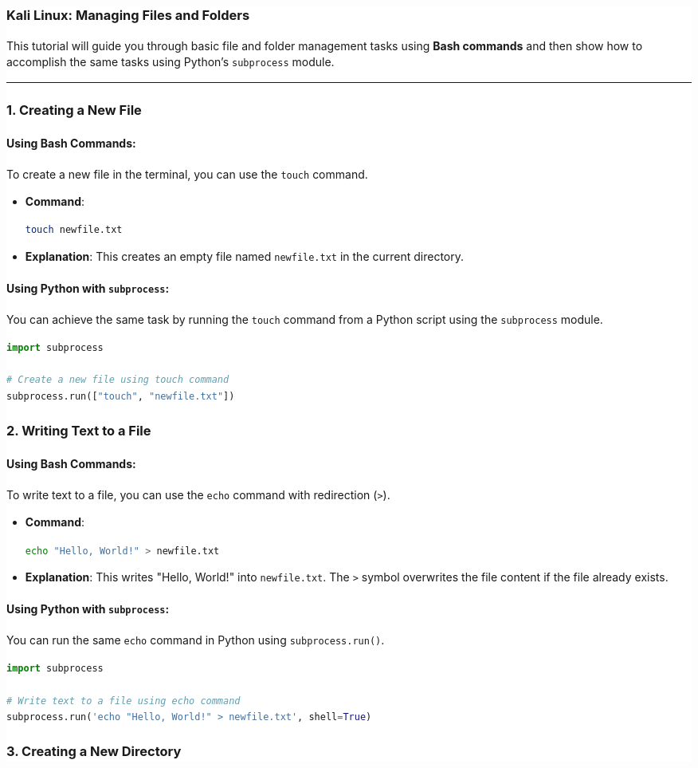 ### **Kali Linux: Managing Files and Folders**

This tutorial will guide you through basic file and folder management tasks using **Bash commands** and then show how to accomplish the same tasks using Python’s `subprocess` module.

---

### **1. Creating a New File**

#### **Using Bash Commands:**

To create a new file in the terminal, you can use the `touch` command.

- **Command**:
  ```bash
  touch newfile.txt
  ```
- **Explanation**: This creates an empty file named `newfile.txt` in the current directory.

#### **Using Python with `subprocess`:**

You can achieve the same task by running the `touch` command from a Python script using the `subprocess` module.

```python
import subprocess

# Create a new file using touch command
subprocess.run(["touch", "newfile.txt"])
```

### **2. Writing Text to a File**

#### **Using Bash Commands:**

To write text to a file, you can use the `echo` command with redirection (`>`).

- **Command**:
  ```bash
  echo "Hello, World!" > newfile.txt
  ```
- **Explanation**: This writes "Hello, World!" into `newfile.txt`. The `>` symbol overwrites the file content if the file already exists.

#### **Using Python with `subprocess`:**

You can run the same `echo` command in Python using `subprocess.run()`.

```python
import subprocess

# Write text to a file using echo command
subprocess.run('echo "Hello, World!" > newfile.txt', shell=True)
```

### **3. Creating a New Directory**
